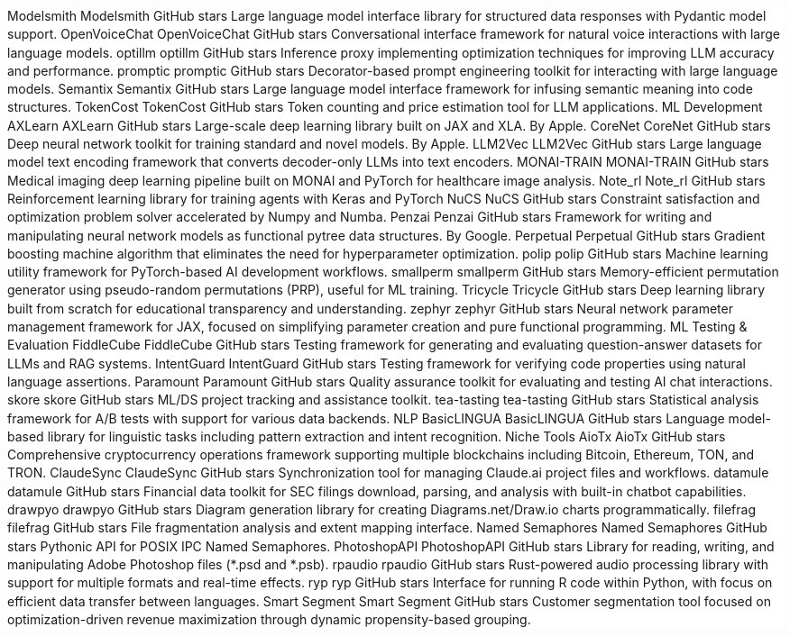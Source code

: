 Modelsmith	Modelsmith GitHub stars	Large language model interface library for structured data responses with Pydantic model support.
OpenVoiceChat	OpenVoiceChat GitHub stars	Conversational interface framework for natural voice interactions with large language models.
optillm	optillm GitHub stars	Inference proxy implementing optimization techniques for improving LLM accuracy and performance.
promptic	promptic GitHub stars	Decorator-based prompt engineering toolkit for interacting with large language models.
Semantix	Semantix GitHub stars	Large language model interface framework for infusing semantic meaning into code structures.
TokenCost	TokenCost GitHub stars	Token counting and price estimation tool for LLM applications.
ML Development	AXLearn	AXLearn GitHub stars	Large-scale deep learning library built on JAX and XLA. By Apple.
CoreNet	CoreNet GitHub stars	Deep neural network toolkit for training standard and novel models. By Apple.
LLM2Vec	LLM2Vec GitHub stars	Large language model text encoding framework that converts decoder-only LLMs into text encoders.
MONAI-TRAIN	MONAI-TRAIN GitHub stars	Medical imaging deep learning pipeline built on MONAI and PyTorch for healthcare image analysis.
Note_rl	Note_rl GitHub stars	Reinforcement learning library for training agents with Keras and PyTorch
NuCS	NuCS GitHub stars	Constraint satisfaction and optimization problem solver accelerated by Numpy and Numba.
Penzai	Penzai GitHub stars	Framework for writing and manipulating neural network models as functional pytree data structures. By Google.
Perpetual	Perpetual GitHub stars	Gradient boosting machine algorithm that eliminates the need for hyperparameter optimization.
polip	polip GitHub stars	Machine learning utility framework for PyTorch-based AI development workflows.
smallperm	smallperm GitHub stars	Memory-efficient permutation generator using pseudo-random permutations (PRP), useful for ML training.
Tricycle	Tricycle GitHub stars	Deep learning library built from scratch for educational transparency and understanding.
zephyr	zephyr GitHub stars	Neural network parameter management framework for JAX, focused on simplifying parameter creation and pure functional programming.
ML Testing & Evaluation	FiddleCube	FiddleCube GitHub stars	Testing framework for generating and evaluating question-answer datasets for LLMs and RAG systems.
IntentGuard	IntentGuard GitHub stars	Testing framework for verifying code properties using natural language assertions.
Paramount	Paramount GitHub stars	Quality assurance toolkit for evaluating and testing AI chat interactions.
skore	skore GitHub stars	ML/DS project tracking and assistance toolkit.
tea-tasting	tea-tasting GitHub stars	Statistical analysis framework for A/B tests with support for various data backends.
NLP	BasicLINGUA	BasicLINGUA GitHub stars	Language model-based library for linguistic tasks including pattern extraction and intent recognition.
Niche Tools	AioTx	AioTx GitHub stars	Comprehensive cryptocurrency operations framework supporting multiple blockchains including Bitcoin, Ethereum, TON, and TRON.
ClaudeSync	ClaudeSync GitHub stars	Synchronization tool for managing Claude.ai project files and workflows.
datamule	datamule GitHub stars	Financial data toolkit for SEC filings download, parsing, and analysis with built-in chatbot capabilities.
drawpyo	drawpyo GitHub stars	Diagram generation library for creating Diagrams.net/Draw.io charts programmatically.
filefrag	filefrag GitHub stars	File fragmentation analysis and extent mapping interface.
Named Semaphores	Named Semaphores GitHub stars	Pythonic API for POSIX IPC Named Semaphores.
PhotoshopAPI	PhotoshopAPI GitHub stars	Library for reading, writing, and manipulating Adobe Photoshop files (*.psd and *.psb).
rpaudio	rpaudio GitHub stars	Rust-powered audio processing library with support for multiple formats and real-time effects.
ryp	ryp GitHub stars	Interface for running R code within Python, with focus on efficient data transfer between languages.
Smart Segment	Smart Segment GitHub stars	Customer segmentation tool focused on optimization-driven revenue maximization through dynamic propensity-based grouping.